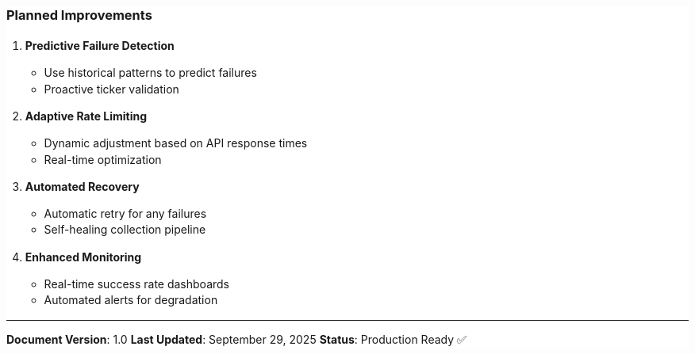 ### Planned Improvements
1. **Predictive Failure Detection**
   - Use historical patterns to predict failures
   - Proactive ticker validation

2. **Adaptive Rate Limiting**
   - Dynamic adjustment based on API response times
   - Real-time optimization

3. **Automated Recovery**
   - Automatic retry for any failures
   - Self-healing collection pipeline

4. **Enhanced Monitoring**
   - Real-time success rate dashboards
   - Automated alerts for degradation

---

**Document Version**: 1.0
**Last Updated**: September 29, 2025
**Status**: Production Ready ✅